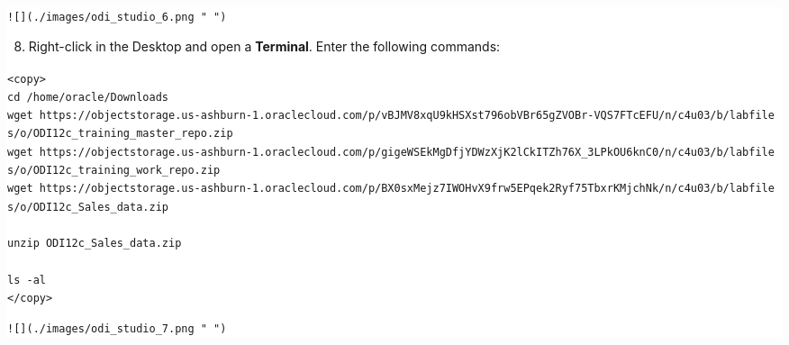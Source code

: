     ![](./images/odi_studio_6.png " ")     

8. Right-click in the Desktop and open a **Terminal**. Enter the following commands:
  ````
  <copy>
  cd /home/oracle/Downloads
  wget https://objectstorage.us-ashburn-1.oraclecloud.com/p/vBJMV8xqU9kHSXst796obVBr65gZVOBr-VQS7FTcEFU/n/c4u03/b/labfiles/o/ODI12c_training_master_repo.zip
  wget https://objectstorage.us-ashburn-1.oraclecloud.com/p/gigeWSEkMgDfjYDWzXjK2lCkITZh76X_3LPkOU6knC0/n/c4u03/b/labfiles/o/ODI12c_training_work_repo.zip
  wget https://objectstorage.us-ashburn-1.oraclecloud.com/p/BX0sxMejz7IWOHvX9frw5EPqek2Ryf75TbxrKMjchNk/n/c4u03/b/labfiles/o/ODI12c_Sales_data.zip

  unzip ODI12c_Sales_data.zip

  ls -al
  </copy>
  ````
    ![](./images/odi_studio_7.png " ")  
